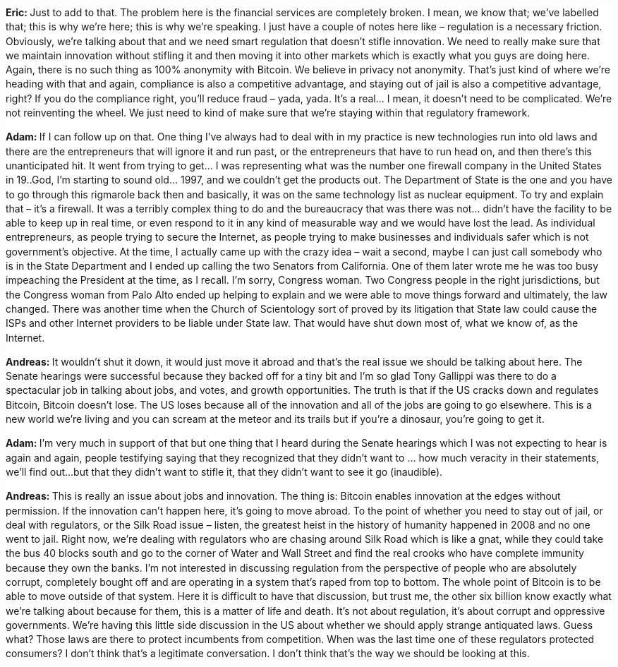 <p><strong>Eric: </strong>Just to add to that. The problem here is the financial services are completely broken. I mean, we know that; we&rsquo;ve labelled that; this is why we&rsquo;re here; this is why we&rsquo;re speaking. I just have a couple of notes here like &ndash; regulation is a necessary friction. Obviously, we&rsquo;re talking about that and we need smart regulation that doesn&rsquo;t stifle innovation. We need to really make sure that we maintain innovation without stifling it and then moving it into other markets which is exactly what you guys are doing here. Again, there is no such thing as 100% anonymity with Bitcoin. We believe in privacy not anonymity. That&rsquo;s just kind of where we&rsquo;re heading with that and again, compliance is also a competitive advantage, and staying out of jail is also a competitive advantage, right? If you do the compliance right, you&rsquo;ll reduce fraud &ndash; yada, yada. It&rsquo;s a real... I mean, it doesn&rsquo;t need to be complicated. We&rsquo;re not reinventing the wheel. We just need to kind of make sure that we&rsquo;re staying within that regulatory framework.</p>
<p><strong>Adam: </strong>If I can follow up on that. One thing I&rsquo;ve always had to deal with in my practice is new technologies run into old laws and there are the entrepreneurs that will ignore it and run past, or the entrepreneurs that have to run head on, and then there&rsquo;s this unanticipated hit. It went from trying to get... I was representing what was the number one firewall company in the United States in 19..God, I&rsquo;m starting to sound old... 1997, and we couldn&rsquo;t get the products out. The Department of State is the one and you have to go through this rigmarole back then and basically, it was on the same technology list as nuclear equipment. To try and explain that &ndash; it&rsquo;s a firewall. It was a terribly complex thing to do and the bureaucracy that was there was not... didn&rsquo;t have the facility to be able to keep up in real time, or even respond to it in any kind of measurable way and we would have lost the lead. As individual entrepreneurs, as people trying to secure the Internet, as people trying to make businesses and individuals safer which is not government&rsquo;s objective. At the time, I actually came up with the crazy idea &ndash; wait a second, maybe I can just call somebody who is in the State Department and I ended up calling the two Senators from California. One of them later wrote me he was too busy impeaching the President at the time, as I recall. I&rsquo;m sorry, Congress woman. Two Congress people in the right jurisdictions, but the Congress woman from Palo Alto ended up helping to explain and we were able to move things forward and ultimately, the law changed. There was another time when the Church of Scientology sort of proved by its litigation that State law could cause the ISPs and other Internet providers to be liable under State law. That would have shut down most of, what we know of, as the Internet.</p>
<p><strong>Andreas: </strong>It wouldn&rsquo;t shut it down, it would just move it abroad and that&rsquo;s the real issue we should be talking about here. The Senate hearings were successful because they backed off for a tiny bit and I&rsquo;m so glad Tony Gallippi was there to do a spectacular job in talking about jobs, and votes, and growth opportunities. The truth is that if the US cracks down and regulates Bitcoin, Bitcoin doesn&rsquo;t lose. The US loses because all of the innovation and all of the jobs are going to go elsewhere. This is a new world we&rsquo;re living and you can scream at the meteor and its trails but if you&rsquo;re a dinosaur, you&rsquo;re going to get it.</p>
<p><strong>Adam: </strong>I&rsquo;m very much in support of that but one thing that I heard during the Senate hearings which I was not expecting to hear is again and again, people testifying saying that they recognized that they didn&rsquo;t want to ... how much veracity in their statements, we&rsquo;ll find out...but that they didn&rsquo;t want to stifle it, that they didn&rsquo;t want to see it go (inaudible).</p>
<p><strong>Andreas: </strong>This is really an issue about jobs and innovation. The thing is: Bitcoin enables innovation at the edges without permission. If the innovation can&rsquo;t happen here, it&rsquo;s going to move abroad. To the point of whether you need to stay out of jail, or deal with regulators, or the Silk Road issue &ndash; listen, the greatest heist in the history of humanity happened in 2008 and no one went to jail. Right now, we&rsquo;re dealing with regulators who are chasing around Silk Road which is like a gnat, while they could take the bus 40 blocks south and go to the corner of Water and Wall Street and find the real crooks who have complete immunity because they own the banks. I&rsquo;m not interested in discussing regulation from the perspective of people who are absolutely corrupt, completely bought off and are operating in a system that&rsquo;s raped from top to bottom. The whole point of Bitcoin is to be able to move outside of that system. Here it is difficult to have that discussion, but trust me, the other six billion know exactly what we&rsquo;re talking about because for them, this is a matter of life and death. It&rsquo;s not about regulation, it&rsquo;s about corrupt and oppressive governments. We&rsquo;re having this little side discussion in the US about whether we should apply strange antiquated laws. Guess what? Those laws are there to protect incumbents from competition. When was the last time one of these regulators protected consumers? I don&rsquo;t think that&rsquo;s a legitimate conversation. I don&rsquo;t think that&rsquo;s the way we should be looking at this.</p>